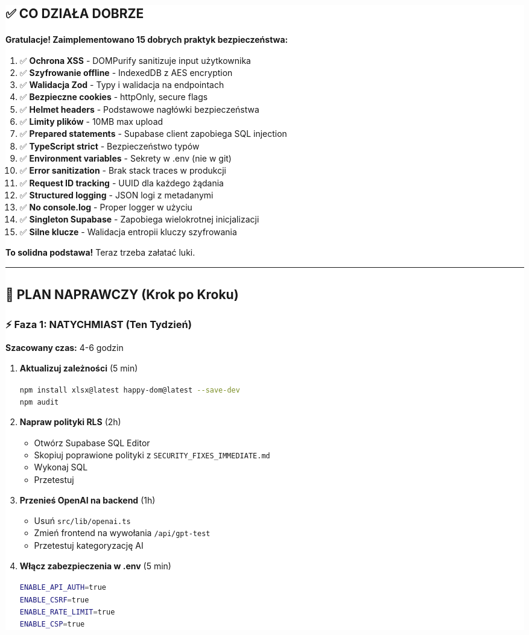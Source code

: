 
## ✅ CO DZIAŁA DOBRZE

**Gratulacje! Zaimplementowano 15 dobrych praktyk bezpieczeństwa:**

1. ✅ **Ochrona XSS** - DOMPurify sanitizuje input użytkownika
2. ✅ **Szyfrowanie offline** - IndexedDB z AES encryption
3. ✅ **Walidacja Zod** - Typy i walidacja na endpointach
4. ✅ **Bezpieczne cookies** - httpOnly, secure flags
5. ✅ **Helmet headers** - Podstawowe nagłówki bezpieczeństwa
6. ✅ **Limity plików** - 10MB max upload
7. ✅ **Prepared statements** - Supabase client zapobiega SQL injection
8. ✅ **TypeScript strict** - Bezpieczeństwo typów
9. ✅ **Environment variables** - Sekrety w .env (nie w git)
10. ✅ **Error sanitization** - Brak stack traces w produkcji
11. ✅ **Request ID tracking** - UUID dla każdego żądania
12. ✅ **Structured logging** - JSON logi z metadanymi
13. ✅ **No console.log** - Proper logger w użyciu
14. ✅ **Singleton Supabase** - Zapobiega wielokrotnej inicjalizacji
15. ✅ **Silne klucze** - Walidacja entropii kluczy szyfrowania

**To solidna podstawa!** Teraz trzeba załatać luki.

---

## 🎯 PLAN NAPRAWCZY (Krok po Kroku)

### ⚡ Faza 1: NATYCHMIAST (Ten Tydzień)

**Szacowany czas:** 4-6 godzin

1. **Aktualizuj zależności** (5 min)
   ```bash
   npm install xlsx@latest happy-dom@latest --save-dev
   npm audit
   ```

2. **Napraw polityki RLS** (2h)
   - Otwórz Supabase SQL Editor
   - Skopiuj poprawione polityki z `SECURITY_FIXES_IMMEDIATE.md`
   - Wykonaj SQL
   - Przetestuj

3. **Przenieś OpenAI na backend** (1h)
   - Usuń `src/lib/openai.ts`
   - Zmień frontend na wywołania `/api/gpt-test`
   - Przetestuj kategoryzację AI

4. **Włącz zabezpieczenia w .env** (5 min)
   ```bash
   ENABLE_API_AUTH=true
   ENABLE_CSRF=true
   ENABLE_RATE_LIMIT=true
   ENABLE_CSP=true
   ```
